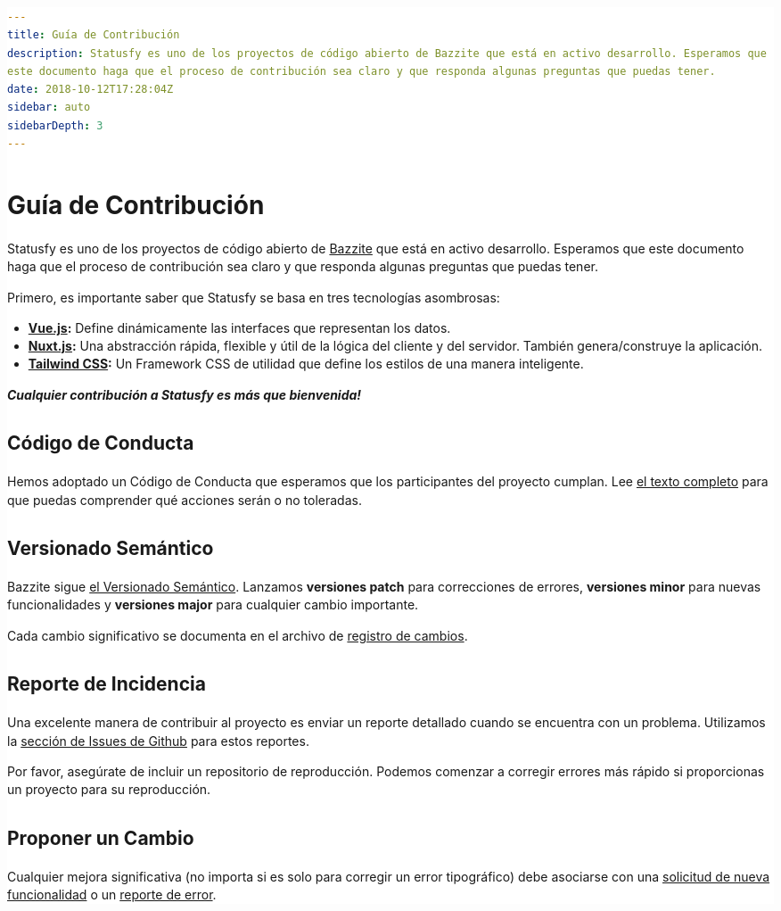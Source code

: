 ```yaml
---
title: Guía de Contribución
description: Statusfy es uno de los proyectos de código abierto de Bazzite que está en activo desarrollo. Esperamos que este documento haga que el proceso de contribución sea claro y que responda algunas preguntas que puedas tener.
date: 2018-10-12T17:28:04Z
sidebar: auto
sidebarDepth: 3
---
```


# Guía de Contribución

Statusfy es uno de los proyectos de código abierto de [Bazzite][bazzite-home] que está en activo desarrollo. Esperamos que este documento haga que el proceso de contribución sea claro y que responda algunas preguntas que puedas tener.

Primero, es importante saber que Statusfy se basa en tres tecnologías asombrosas:

- **[Vue.js][vue]:** Define dinámicamente las interfaces que representan los datos.
- **[Nuxt.js][nuxt]:** Una abstracción rápida, flexible y útil de la lógica del cliente y del servidor. También genera/construye la aplicación.
- **[Tailwind CSS][tailwind]:** Un Framework CSS de utilidad que define los estilos de una manera inteligente.

***Cualquier contribución a Statusfy es más que bienvenida!***

## Código de Conducta

Hemos adoptado un Código de Conducta que esperamos que los participantes del proyecto cumplan. Lee [el texto completo][code-of-conduct] para que puedas comprender qué acciones serán o no toleradas.

## Versionado Semántico

Bazzite sigue [el Versionado Semántico][semantic-versioning]. Lanzamos **versiones patch** para correcciones de errores, **versiones minor** para nuevas funcionalidades y **versiones major** para cualquier cambio importante.

Cada cambio significativo se documenta en el archivo de [registro de cambios][changelog].

## Reporte de Incidencia

Una excelente manera de contribuir al proyecto es enviar un reporte detallado cuando se encuentra con un problema. Utilizamos la [sección de Issues de Github][github-issues] para estos reportes.

Por favor, asegúrate de incluir un repositorio de reproducción. Podemos comenzar a corregir errores más rápido si proporcionas un proyecto para su reproducción.

## Proponer un Cambio

Cualquier mejora significativa (no importa si es solo para corregir un error tipográfico) debe asociarse con una [solicitud de nueva funcionalidad][feature-request] o un [reporte de error][bug-report].


[repo]: https://github.com/bazzite/statusfy
[code-of-conduct]: https://www.bazzite.com/es/open-source/code-of-conduct?utm_source=docs&utm_medium=contributing&utm_campaign=statusfy
[github-issues]: https://github.com/bazzite/statusfy/issues
[feature-request]: https://github.com/bazzite/statusfy/issues/new?template=feature_request.md
[bug-report]: https://github.com/bazzite/statusfy/issues/new?template=bug_report.md
[support-page]: https://statusfy.co/es/support
[node]: https://nodejs.org/es/download/
[yarn]: https://yarnpkg.com/es-ES/docs/install
[lerna]: https://www.npmjs.com/package/lerna
[monorepo]: https://en.wikipedia.org/wiki/Monorepo
[english-language]: https://github.com/bazzite/statusfy/blob/develop/packages/@statusfy/core/client/locales/en-default.json
[iso-639-1]: https://en.wikipedia.org/wiki/ISO_3166-1_alpha-2
[iso-3166-1-alpha-2]: http://en.wikipedia.org/wiki/ISO_3166-1_alpha-2
[nuxt]: https://nuxtjs.org/
[fontawesome]: https://fontawesome.com/
[axios-module]: https://github.com/nuxt-community/axios-module
[pwa-module]: https://github.com/nuxt-community/pwa-module
[express]: https://expressjs.com/
[nuxt-i18n]: https://github.com/nuxt-community/nuxt-i18n
[vue-multianalytics]: https://github.com/Glovo/vue-multianalytics
[tailwindcss]: https://github.com/tailwindcss/tailwindcss
[vuepress]: https://vuepress.vuejs.org/
[markdown-it]: https://github.com/markdown-it/markdown-it
[vue]: http://vuejs.org/
[tailwind]: https://tailwindcss.com/
[semantic-versioning]: https://semver.org/lang/es/
[bazzite-home]: https://www.bazzite.com/es?utm_source=docs&utm_medium=contributing&utm_campaign=statusfy
[changelog]: https://github.com/bazzite/statusfy/blob/master/CHANGELOG.md
[examples]: https://github.com/bazzite/statusfy-examples
[cla]: https://cla.bazzite.com/bazzite/statusfy
[license]: https://github.com/bazzite/statusfy/blob/develop/LICENSE
[open-collective]: https://bazzite.xyz/StatusfyOpenCollective#contribute